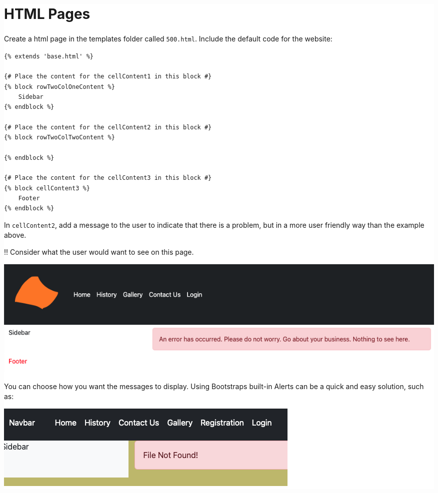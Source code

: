 # HTML Pages

Create a html page in the templates folder called `500.html`. Include the default code for the website:

```html
{% extends 'base.html' %}

{# Place the content for the cellContent1 in this block #}
{% block rowTwoColOneContent %}
	Sidebar
{% endblock %}

{# Place the content for the cellContent2 in this block #}
{% block rowTwoColTwoContent %}

{% endblock %}

{# Place the content for the cellContent3 in this block #}
{% block cellContent3 %}
	Footer
{% endblock %}
```

In `cellContent2`, add a message to the user to indicate that there is a problem, but in a more user friendly way than the example above.

<aside>
‼️ Consider what the user would want to see on this page.

</aside>

![Screen Shot 2022-08-09 at 10.51.28 am.png](_images/Screen_Shot_2022-08-09_at_10.51.28_am.png)

You can choose how you want the messages to display. Using Bootstraps built-in Alerts can be a quick and easy solution, such as:

![Untitled](_images/Untitled%2012.png)
